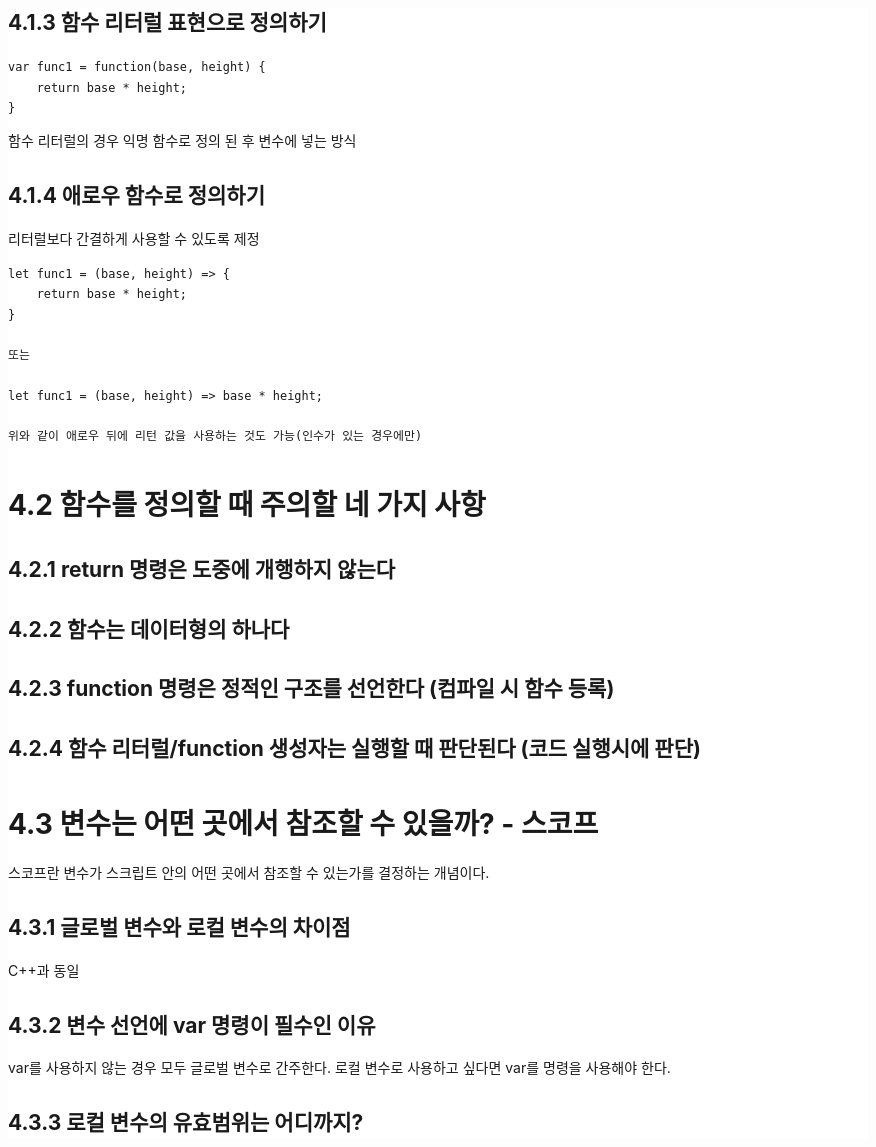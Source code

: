 ## 4.1.3 함수 리터럴 표현으로 정의하기

```
var func1 = function(base, height) {
	return base * height;
}
```

함수 리터럴의 경우 익명 함수로 정의 된 후 변수에 넣는 방식

## 4.1.4 애로우 함수로 정의하기

리터럴보다 간결하게 사용할 수 있도록 제정

```
let func1 = (base, height) => {
	return base * height;
}

또는

let func1 = (base, height) => base * height;

위와 같이 애로우 뒤에 리턴 값을 사용하는 것도 가능(인수가 있는 경우에만)
```

# 4.2 함수를 정의할 때 주의할 네 가지 사항

## 4.2.1 return 명령은 도중에 개행하지 않는다
## 4.2.2 함수는 데이터형의 하나다
## 4.2.3 function 명령은 정적인 구조를 선언한다 (컴파일 시 함수 등록)
## 4.2.4 함수 리터럴/function 생성자는 실행할 때 판단된다 (코드 실행시에 판단)

# 4.3 변수는 어떤 곳에서 참조할 수 있을까? - 스코프

스코프란 변수가 스크립트 안의 어떤 곳에서 참조할 수 있는가를 결정하는 개념이다.

## 4.3.1 글로벌 변수와 로컬 변수의 차이점
C++과 동일

## 4.3.2 변수 선언에 var 명령이 필수인 이유

var를 사용하지 않는 경우 모두 글로벌 변수로 간주한다.
로컬 변수로 사용하고 싶다면 var를 명령을 사용해야 한다.

## 4.3.3 로컬 변수의 유효범위는 어디까지?

